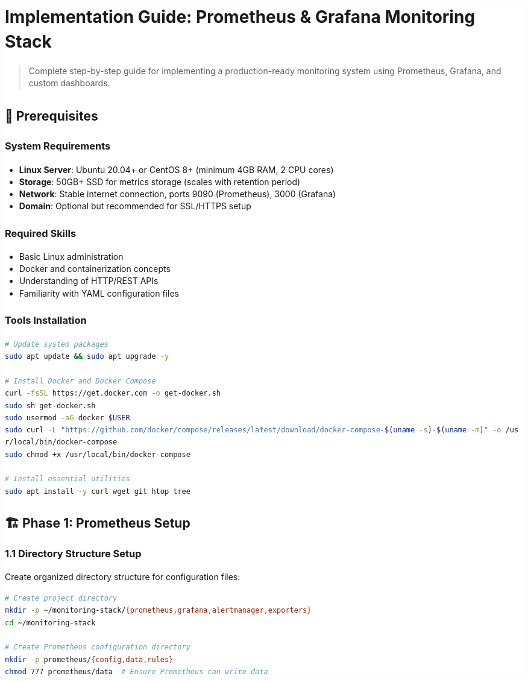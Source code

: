 # Implementation Guide: Prometheus & Grafana Monitoring Stack

> Complete step-by-step guide for implementing a production-ready monitoring system using Prometheus, Grafana, and custom dashboards.

## 🎯 Prerequisites

### System Requirements
- **Linux Server**: Ubuntu 20.04+ or CentOS 8+ (minimum 4GB RAM, 2 CPU cores)
- **Storage**: 50GB+ SSD for metrics storage (scales with retention period)
- **Network**: Stable internet connection, ports 9090 (Prometheus), 3000 (Grafana)
- **Domain**: Optional but recommended for SSL/HTTPS setup

### Required Skills
- Basic Linux administration
- Docker and containerization concepts
- Understanding of HTTP/REST APIs
- Familiarity with YAML configuration files

### Tools Installation
```bash
# Update system packages
sudo apt update && sudo apt upgrade -y

# Install Docker and Docker Compose
curl -fsSL https://get.docker.com -o get-docker.sh
sudo sh get-docker.sh
sudo usermod -aG docker $USER
sudo curl -L "https://github.com/docker/compose/releases/latest/download/docker-compose-$(uname -s)-$(uname -m)" -o /usr/local/bin/docker-compose
sudo chmod +x /usr/local/bin/docker-compose

# Install essential utilities
sudo apt install -y curl wget git htop tree
```

## 🏗️ Phase 1: Prometheus Setup

### 1.1 Directory Structure Setup
Create organized directory structure for configuration files:

```bash
# Create project directory
mkdir -p ~/monitoring-stack/{prometheus,grafana,alertmanager,exporters}
cd ~/monitoring-stack

# Create Prometheus configuration directory
mkdir -p prometheus/{config,data,rules}
chmod 777 prometheus/data  # Ensure Prometheus can write data
```
